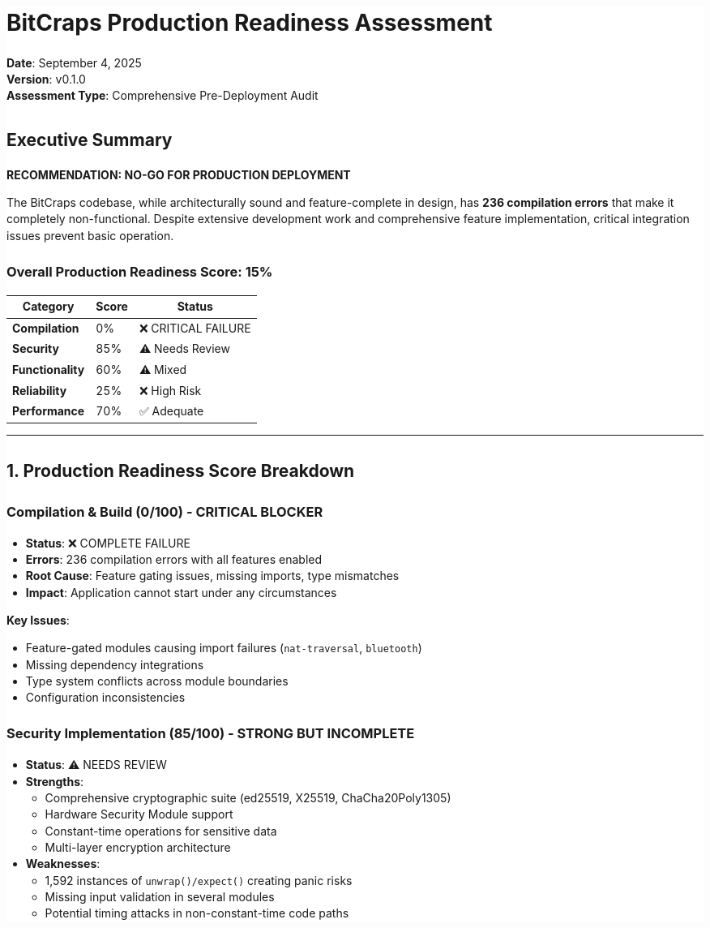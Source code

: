 # BitCraps Production Readiness Assessment
**Date**: September 4, 2025  
**Version**: v0.1.0  
**Assessment Type**: Comprehensive Pre-Deployment Audit

## Executive Summary

**RECOMMENDATION: NO-GO FOR PRODUCTION DEPLOYMENT**

The BitCraps codebase, while architecturally sound and feature-complete in design, has **236 compilation errors** that make it completely non-functional. Despite extensive development work and comprehensive feature implementation, critical integration issues prevent basic operation.

### Overall Production Readiness Score: **15%**

| Category | Score | Status |
|----------|-------|---------|
| **Compilation** | 0% | ❌ CRITICAL FAILURE |
| **Security** | 85% | ⚠️ Needs Review |
| **Functionality** | 60% | ⚠️ Mixed |
| **Reliability** | 25% | ❌ High Risk |
| **Performance** | 70% | ✅ Adequate |

---

## 1. Production Readiness Score Breakdown

### Compilation & Build (0/100) - CRITICAL BLOCKER
- **Status**: ❌ COMPLETE FAILURE
- **Errors**: 236 compilation errors with all features enabled
- **Root Cause**: Feature gating issues, missing imports, type mismatches
- **Impact**: Application cannot start under any circumstances

**Key Issues**:
- Feature-gated modules causing import failures (`nat-traversal`, `bluetooth`)
- Missing dependency integrations
- Type system conflicts across module boundaries
- Configuration inconsistencies

### Security Implementation (85/100) - STRONG BUT INCOMPLETE
- **Status**: ⚠️ NEEDS REVIEW
- **Strengths**: 
  - Comprehensive cryptographic suite (ed25519, X25519, ChaCha20Poly1305)
  - Hardware Security Module support
  - Constant-time operations for sensitive data
  - Multi-layer encryption architecture
- **Weaknesses**:
  - 1,592 instances of `unwrap()/expect()` creating panic risks
  - Missing input validation in several modules
  - Potential timing attacks in non-constant-time code paths
